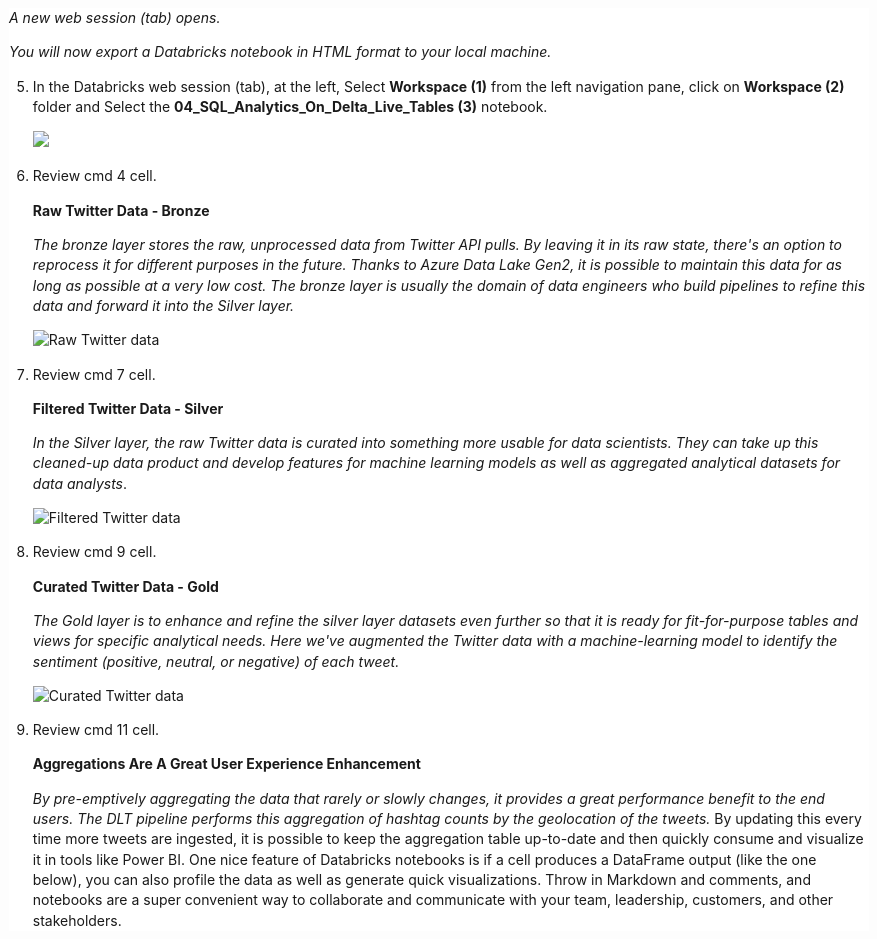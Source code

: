    *A new web session (tab) opens.*

   *You will now export a Databricks notebook in HTML format to your local machine.*

5. In the Databricks web session (tab), at the left, Select **Workspace (1)** from the left navigation pane, click on **Workspace (2)** folder and Select the **04_SQL_Analytics_On_Delta_Live_Tables (3)** notebook.

   ![](../media/04/midp-img-5.png)

6. Review cmd 4 cell.

   **Raw Twitter Data - Bronze**

   *The bronze layer stores the raw, unprocessed data from Twitter API pulls. By leaving it in its raw state, there's an option to reprocess it for different purposes in the future. Thanks to Azure Data Lake Gen2, it is possible to maintain this data for as long as possible at a very low cost.*
   *The bronze layer is usually the domain of data engineers who build pipelines to refine this data and forward it into the Silver layer.*
   
   ![Raw Twitter data](../media/twitter-dataBronze.png)

7. Review cmd 7 cell.

   **Filtered Twitter Data - Silver**

   *In the Silver layer, the raw Twitter data is curated into something more usable for data scientists.*
   *They can take up this cleaned-up data product and develop features for machine learning models as well as aggregated analytical datasets for data analysts*.
   
   ![Filtered Twitter data](../media/filter-twitter-silver.png)

8. Review cmd 9 cell.

   **Curated Twitter Data - Gold**

   *The Gold layer is to enhance and refine the silver layer datasets even further so that it is ready for fit-for-purpose tables and views for specific analytical needs.*
   *Here we've augmented the Twitter data with a machine-learning model to identify the sentiment (positive, neutral, or negative) of each tweet.*
   
   ![Curated Twitter data](../media/twitter-gold.png)

9. Review cmd 11 cell.

   **Aggregations Are A Great User Experience Enhancement**

   *By pre-emptively aggregating the data that rarely or slowly changes, it provides a great performance benefit to the end users.*
   *The DLT pipeline performs this aggregation of hashtag counts by the geolocation of the tweets.*
   By updating this every time more tweets are ingested, it is possible to keep the aggregation table up-to-date and then quickly consume and visualize it in tools like Power BI. One nice feature of Databricks notebooks is if a cell produces a DataFrame output (like the one below), you can also profile the data as well as generate quick visualizations. Throw in Markdown and comments, and notebooks are a super convenient way to collaborate and communicate with your team, leadership, customers, and other stakeholders.
   